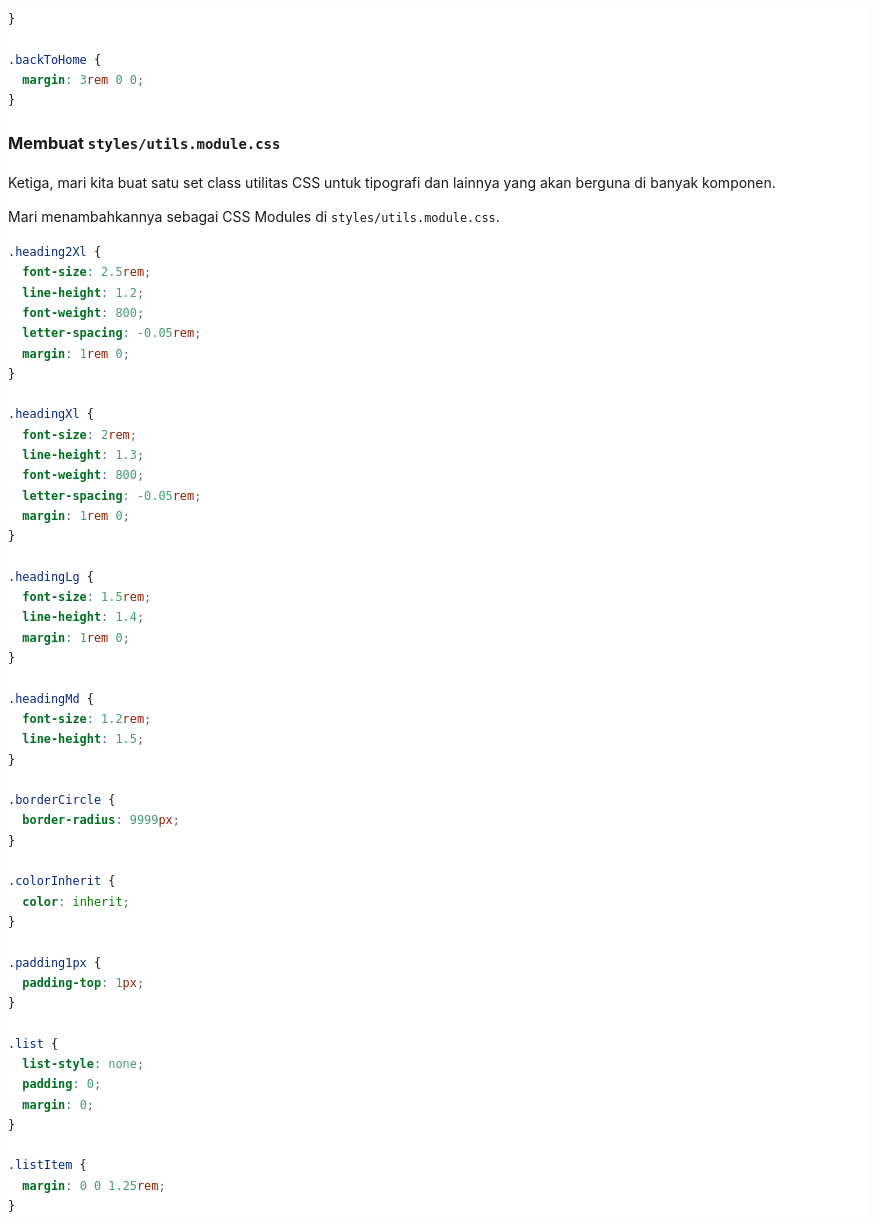 ```css title="components/layout.module.css"
}

.backToHome {
  margin: 3rem 0 0;
}
```

### Membuat `styles/utils.module.css`

Ketiga, mari kita buat satu set class utilitas CSS untuk tipografi dan lainnya yang akan berguna di banyak komponen.

Mari menambahkannya sebagai CSS Modules di `styles/utils.module.css`.

```css title="styles/utils.module.css"
.heading2Xl {
  font-size: 2.5rem;
  line-height: 1.2;
  font-weight: 800;
  letter-spacing: -0.05rem;
  margin: 1rem 0;
}

.headingXl {
  font-size: 2rem;
  line-height: 1.3;
  font-weight: 800;
  letter-spacing: -0.05rem;
  margin: 1rem 0;
}

.headingLg {
  font-size: 1.5rem;
  line-height: 1.4;
  margin: 1rem 0;
}

.headingMd {
  font-size: 1.2rem;
  line-height: 1.5;
}

.borderCircle {
  border-radius: 9999px;
}

.colorInherit {
  color: inherit;
}

.padding1px {
  padding-top: 1px;
}

.list {
  list-style: none;
  padding: 0;
  margin: 0;
}

.listItem {
  margin: 0 0 1.25rem;
}

```